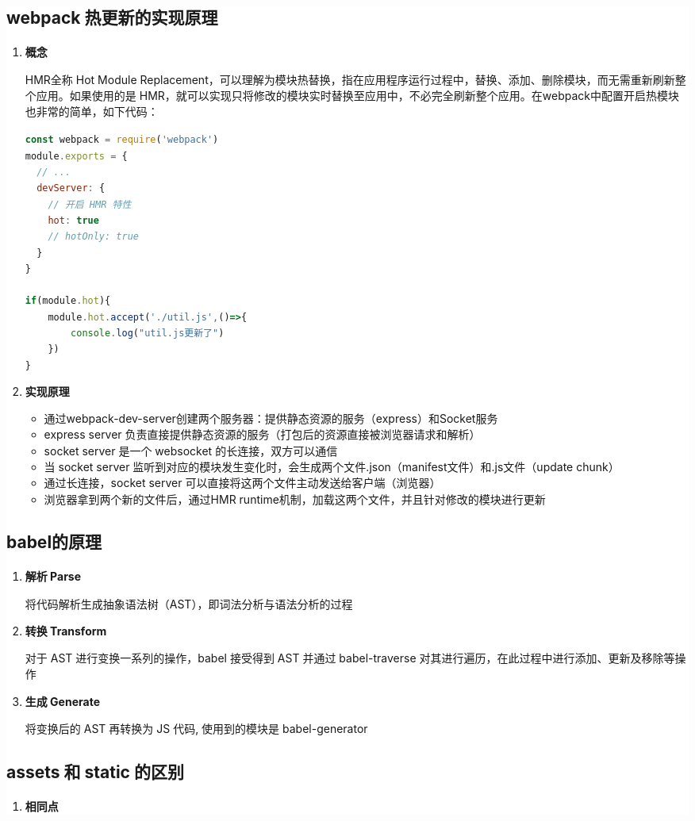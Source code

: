 

## webpack 热更新的实现原理

1. **概念**

   HMR全称 Hot Module Replacement，可以理解为模块热替换，指在应用程序运行过程中，替换、添加、删除模块，而无需重新刷新整个应用。如果使用的是 HMR，就可以实现只将修改的模块实时替换至应用中，不必完全刷新整个应用。在webpack中配置开启热模块也非常的简单，如下代码：

   ```js
   const webpack = require('webpack')
   module.exports = {
     // ...
     devServer: {
       // 开启 HMR 特性
       hot: true
       // hotOnly: true
     }
   }
   
   if(module.hot){
       module.hot.accept('./util.js',()=>{
           console.log("util.js更新了")
       })
   }
   ```

2. **实现原理**

   - 通过webpack-dev-server创建两个服务器：提供静态资源的服务（express）和Socket服务
   - express server 负责直接提供静态资源的服务（打包后的资源直接被浏览器请求和解析）
   - socket server 是一个 websocket 的长连接，双方可以通信
   - 当 socket server 监听到对应的模块发生变化时，会生成两个文件.json（manifest文件）和.js文件（update chunk）
   - 通过长连接，socket server 可以直接将这两个文件主动发送给客户端（浏览器）
   - 浏览器拿到两个新的文件后，通过HMR runtime机制，加载这两个文件，并且针对修改的模块进行更新



## babel的原理

1. **解析 Parse**

   将代码解析⽣成抽象语法树（AST），即词法分析与语法分析的过程

2. **转换 Transform**

   对于 AST 进⾏变换⼀系列的操作，babel 接受得到 AST 并通过 babel-traverse 对其进⾏遍历，在此过程中进⾏添加、更新及移除等操作

3. **生成 Generate**

   将变换后的 AST 再转换为 JS 代码, 使⽤到的模块是 babel-generator



## assets 和 static 的区别

1. **相同点**
